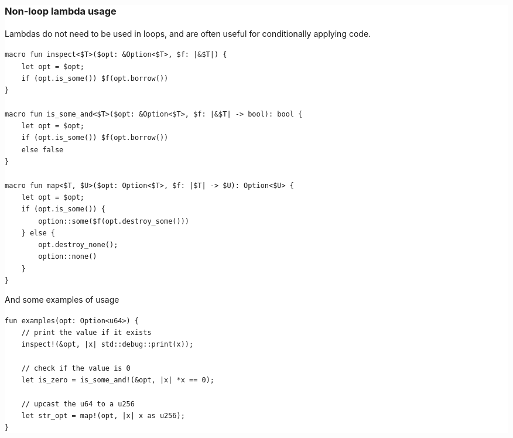 ### Non-loop lambda usage

Lambdas do not need to be used in loops, and are often useful for conditionally applying code.

```move
macro fun inspect<$T>($opt: &Option<$T>, $f: |&$T|) {
    let opt = $opt;
    if (opt.is_some()) $f(opt.borrow())
}

macro fun is_some_and<$T>($opt: &Option<$T>, $f: |&$T| -> bool): bool {
    let opt = $opt;
    if (opt.is_some()) $f(opt.borrow())
    else false
}

macro fun map<$T, $U>($opt: Option<$T>, $f: |$T| -> $U): Option<$U> {
    let opt = $opt;
    if (opt.is_some()) {
        option::some($f(opt.destroy_some()))
    } else {
        opt.destroy_none();
        option::none()
    }
}
```

And some examples of usage

```move
fun examples(opt: Option<u64>) {
    // print the value if it exists
    inspect!(&opt, |x| std::debug::print(x));

    // check if the value is 0
    let is_zero = is_some_and!(&opt, |x| *x == 0);

    // upcast the u64 to a u256
    let str_opt = map!(opt, |x| x as u256);
}
```
